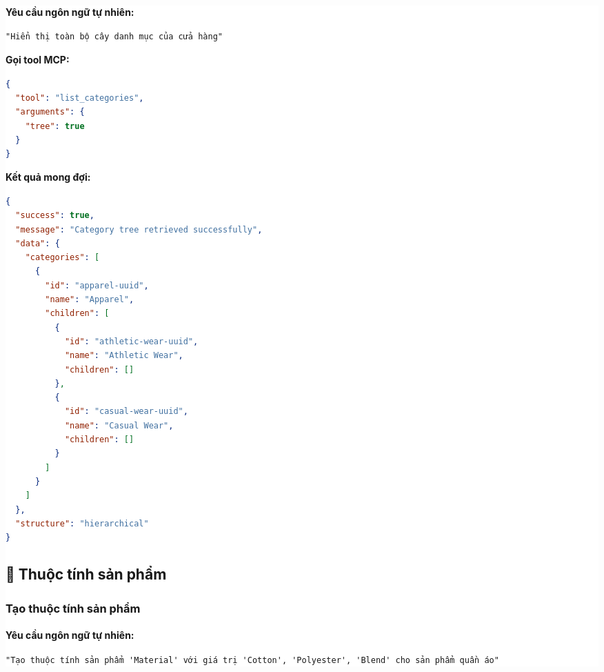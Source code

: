 **Yêu cầu ngôn ngữ tự nhiên:**
```
"Hiển thị toàn bộ cây danh mục của cửa hàng"
```

**Gọi tool MCP:**
```json
{
  "tool": "list_categories",
  "arguments": {
    "tree": true
  }
}
```

**Kết quả mong đợi:**
```json
{
  "success": true,
  "message": "Category tree retrieved successfully",
  "data": {
    "categories": [
      {
        "id": "apparel-uuid",
        "name": "Apparel",
        "children": [
          {
            "id": "athletic-wear-uuid",
            "name": "Athletic Wear",
            "children": []
          },
          {
            "id": "casual-wear-uuid",
            "name": "Casual Wear",
            "children": []
          }
        ]
      }
    ]
  },
  "structure": "hierarchical"
}
```

## 🎨 Thuộc tính sản phẩm

### Tạo thuộc tính sản phẩm

**Yêu cầu ngôn ngữ tự nhiên:**
```
"Tạo thuộc tính sản phẩm 'Material' với giá trị 'Cotton', 'Polyester', 'Blend' cho sản phẩm quần áo"
```
